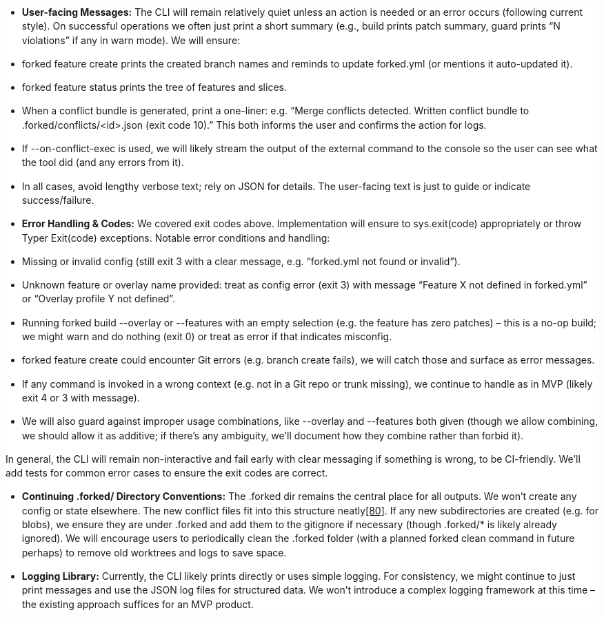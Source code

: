 * **User-facing Messages:** The CLI will remain relatively quiet unless an action is needed or an error occurs (following current style). On successful operations we often just print a short summary (e.g., build prints patch summary, guard prints “N violations” if any in warn mode). We will ensure:

* forked feature create prints the created branch names and reminds to update forked.yml (or mentions it auto-updated it).

* forked feature status prints the tree of features and slices.

* When a conflict bundle is generated, print a one-liner: e.g. “Merge conflicts detected. Written conflict bundle to .forked/conflicts/\<id\>.json (exit code 10).” This both informs the user and confirms the action for logs.

* If \--on-conflict-exec is used, we will likely stream the output of the external command to the console so the user can see what the tool did (and any errors from it).

* In all cases, avoid lengthy verbose text; rely on JSON for details. The user-facing text is just to guide or indicate success/failure.

* **Error Handling & Codes:** We covered exit codes above. Implementation will ensure to sys.exit(code) appropriately or throw Typer Exit(code) exceptions. Notable error conditions and handling:

* Missing or invalid config (still exit 3 with a clear message, e.g. “forked.yml not found or invalid”).

* Unknown feature or overlay name provided: treat as config error (exit 3\) with message “Feature X not defined in forked.yml” or “Overlay profile Y not defined”.

* Running forked build \--overlay or \--features with an empty selection (e.g. the feature has zero patches) – this is a no-op build; we might warn and do nothing (exit 0\) or treat as error if that indicates misconfig.

* forked feature create could encounter Git errors (e.g. branch create fails), we will catch those and surface as error messages.

* If any command is invoked in a wrong context (e.g. not in a Git repo or trunk missing), we continue to handle as in MVP (likely exit 4 or 3 with message).

* We will also guard against improper usage combinations, like \--overlay and \--features both given (though we allow combining, we should allow it as additive; if there’s any ambiguity, we’ll document how they combine rather than forbid it).

In general, the CLI will remain non-interactive and fail early with clear messaging if something is wrong, to be CI-friendly. We’ll add tests for common error cases to ensure the exit codes are correct.

* **Continuing .forked/ Directory Conventions:** The .forked dir remains the central place for all outputs. We won’t create any config or state elsewhere. The new conflict files fit into this structure neatly[\[80\]](file://file-MbZqnFviFqwCurtd5mjEL9#:~:text=This%20dovetails%20with%20existing%20build,namespace). If any new subdirectories are created (e.g. for blobs), we ensure they are under .forked and add them to the gitignore if necessary (though .forked/\* is likely already ignored). We will encourage users to periodically clean the .forked folder (with a planned forked clean command in future perhaps) to remove old worktrees and logs to save space.

* **Logging Library:** Currently, the CLI likely prints directly or uses simple logging. For consistency, we might continue to just print messages and use the JSON log files for structured data. We won’t introduce a complex logging framework at this time – the existing approach suffices for an MVP product.
